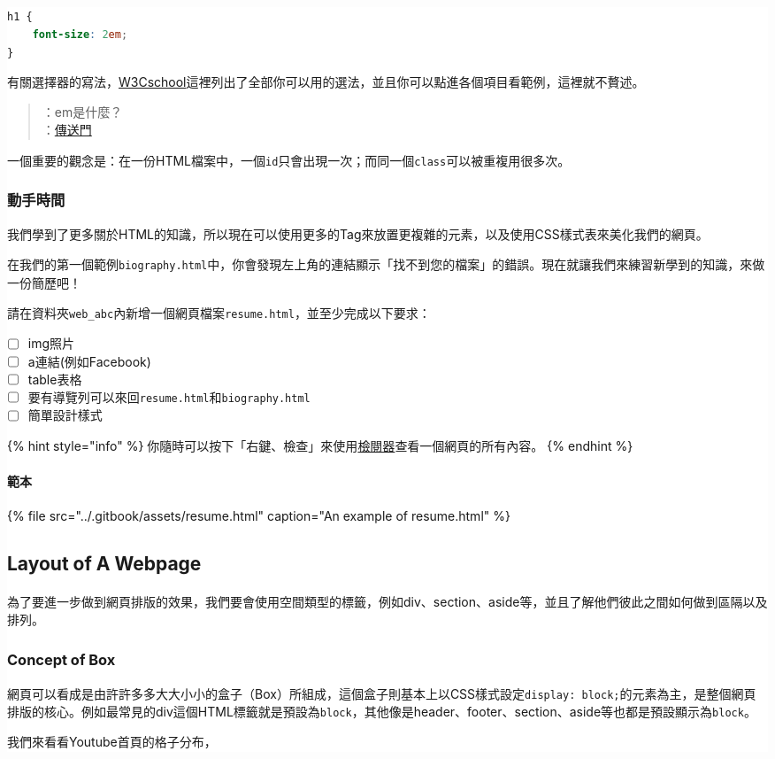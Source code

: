 ```css
h1 {
	font-size: 2em;
}
```

有關選擇器的寫法，[W3Cschool](https://www.w3schools.com/cssref/css_selectors.asp)這裡列出了全部你可以用的選法，並且你可以點進各個項目看範例，這裡就不贅述。

> ：em是什麼？  
> ：[傳送門](https://www.google.com.tw/search?q=css+em)

一個重要的觀念是：在一份HTML檔案中，一個`id`只會出現一次；而同一個`class`可以被重複用很多次。

### 動手時間

我們學到了更多關於HTML的知識，所以現在可以使用更多的Tag來放置更複雜的元素，以及使用CSS樣式表來美化我們的網頁。

在我們的第一個範例`biography.html`中，你會發現左上角的連結顯示「找不到您的檔案」的錯誤。現在就讓我們來練習新學到的知識，來做一份簡歷吧！

請在資料夾`web_abc`內新增一個網頁檔案`resume.html`，並至少完成以下要求：

* [ ] img照片
* [ ] a連結\(例如Facebook\)
* [ ] table表格
* [ ] 要有導覽列可以來回`resume.html`和`biography.html`
* [ ] 簡單設計樣式

{% hint style="info" %}
你隨時可以按下「右鍵、檢查」來使用[檢閱器](https://developers.google.com/web/tools/chrome-devtools/)查看一個網頁的所有內容。
{% endhint %}

#### 範本

{% file src="../.gitbook/assets/resume.html" caption="An example of resume.html" %}

## Layout of A Webpage

為了要進一步做到網頁排版的效果，我們要會使用空間類型的標籤，例如div、section、aside等，並且了解他們彼此之間如何做到區隔以及排列。

### Concept of Box

網頁可以看成是由許許多多大大小小的盒子（Box）所組成，這個盒子則基本上以CSS樣式設定`display: block;`的元素為主，是整個網頁排版的核心。例如最常見的div這個HTML標籤就是預設為`block`，其他像是header、footer、section、aside等也都是預設顯示為`block`。

我們來看看Youtube首頁的格子分布，
